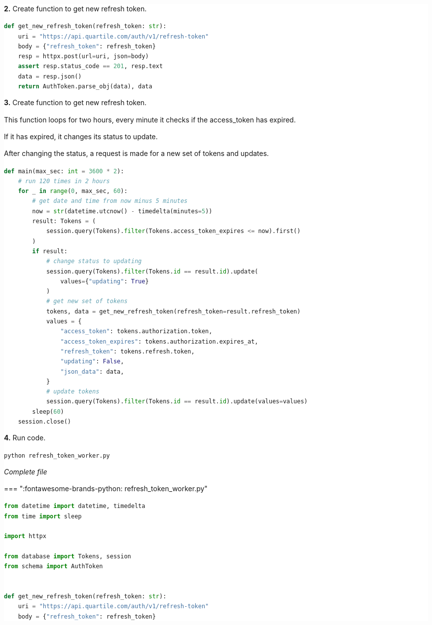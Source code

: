 **2.** Create function to get new refresh token.
```Python
def get_new_refresh_token(refresh_token: str):
    uri = "https://api.quartile.com/auth/v1/refresh-token"
    body = {"refresh_token": refresh_token}
    resp = httpx.post(url=uri, json=body)
    assert resp.status_code == 201, resp.text
    data = resp.json()
    return AuthToken.parse_obj(data), data
```

**3.** Create function to get new refresh token.

This function loops for two hours, every minute it checks if the access_token has expired.

If it has expired, it changes its status to update.

After changing the status, a request is made for a new set of tokens and updates.

```Python hl_lines="10-13 23-24"
def main(max_sec: int = 3600 * 2):
    # run 120 times in 2 hours
    for _ in range(0, max_sec, 60):
        # get date and time from now minus 5 minutes
        now = str(datetime.utcnow() - timedelta(minutes=5))
        result: Tokens = (
            session.query(Tokens).filter(Tokens.access_token_expires <= now).first()
        )
        if result:
            # change status to updating
            session.query(Tokens).filter(Tokens.id == result.id).update(
                values={"updating": True}
            )
            # get new set of tokens
            tokens, data = get_new_refresh_token(refresh_token=result.refresh_token)
            values = {
                "access_token": tokens.authorization.token,
                "access_token_expires": tokens.authorization.expires_at,
                "refresh_token": tokens.refresh.token,
                "updating": False,
                "json_data": data,
            }
            # update tokens
            session.query(Tokens).filter(Tokens.id == result.id).update(values=values)
        sleep(60)
    session.close()
```
**4.** Run code.
```sh
python refresh_token_worker.py
```

*Complete file*

=== ":fontawesome-brands-python: refresh_token_worker.py"
``` python
from datetime import datetime, timedelta
from time import sleep

import httpx

from database import Tokens, session
from schema import AuthToken


def get_new_refresh_token(refresh_token: str):
    uri = "https://api.quartile.com/auth/v1/refresh-token"
    body = {"refresh_token": refresh_token}
```